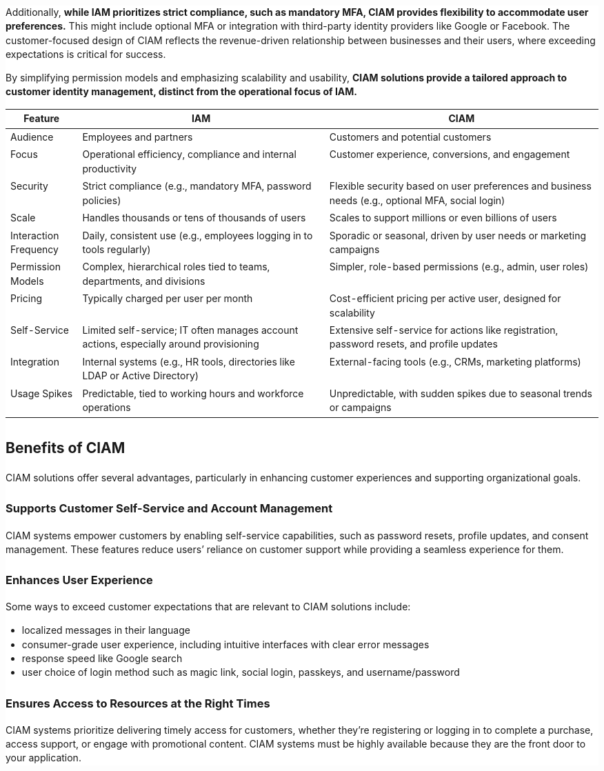Additionally, **while IAM prioritizes strict compliance, such as mandatory MFA, CIAM provides flexibility to accommodate user preferences.** This might include optional MFA or integration with third-party identity providers like Google or Facebook. The customer-focused design of CIAM reflects the revenue-driven relationship between businesses and their users, where exceeding expectations is critical for success.

By simplifying permission models and emphasizing scalability and usability, **CIAM solutions provide a tailored approach to customer identity management, distinct from the operational focus of IAM.**

| Feature               | IAM                                                                                    | CIAM                                                                                              |
| --------------------- | -------------------------------------------------------------------------------------- | ------------------------------------------------------------------------------------------------- |
| Audience              | Employees and partners                                                                 | Customers and potential customers                                                                 |
| Focus                 | Operational efficiency, compliance and internal productivity                           | Customer experience, conversions, and engagement                                                  |
| Security              | Strict compliance (e.g., mandatory MFA, password policies)                             | Flexible security based on user preferences and business needs (e.g., optional MFA, social login) |
| Scale                 | Handles thousands or tens of thousands of users                                        | Scales to support millions or even billions of users                                              |
| Interaction Frequency | Daily, consistent use (e.g., employees logging in to tools regularly)                  | Sporadic or seasonal, driven by user needs or marketing campaigns                                 |
| Permission Models     | Complex, hierarchical roles tied to teams, departments, and divisions                  | Simpler, role-based permissions (e.g., admin, user roles)                                         |
| Pricing               | Typically charged per user per month                                                   | Cost-efficient pricing per active user, designed for scalability                                  |
| Self-Service          | Limited self-service; IT often manages account actions, especially around provisioning | Extensive self-service for actions like registration, password resets, and profile updates        |
| Integration           | Internal systems (e.g., HR tools, directories like LDAP or Active Directory)           | External-facing tools (e.g., CRMs, marketing platforms)                                           |
| Usage Spikes          | Predictable, tied to working hours and workforce operations                            | Unpredictable, with sudden spikes due to seasonal trends or campaigns                             |

## Benefits of CIAM

CIAM solutions offer several advantages, particularly in enhancing customer experiences and supporting organizational goals.

### Supports Customer Self-Service and Account Management

CIAM systems empower customers by enabling self-service capabilities, such as password resets, profile updates, and consent management. These features reduce users’ reliance on customer support while providing a seamless experience for them.

### Enhances User Experience

Some ways to exceed customer expectations that are relevant to CIAM solutions include:

- localized messages in their language
- consumer-grade user experience, including intuitive interfaces with clear error messages
- response speed like Google search
- user choice of login method such as magic link, social login, passkeys, and username/password

### Ensures Access to Resources at the Right Times

CIAM systems prioritize delivering timely access for customers, whether they’re registering or logging in to complete a purchase, access support, or engage with promotional content. CIAM systems must be highly available because they are the front door to your application.
